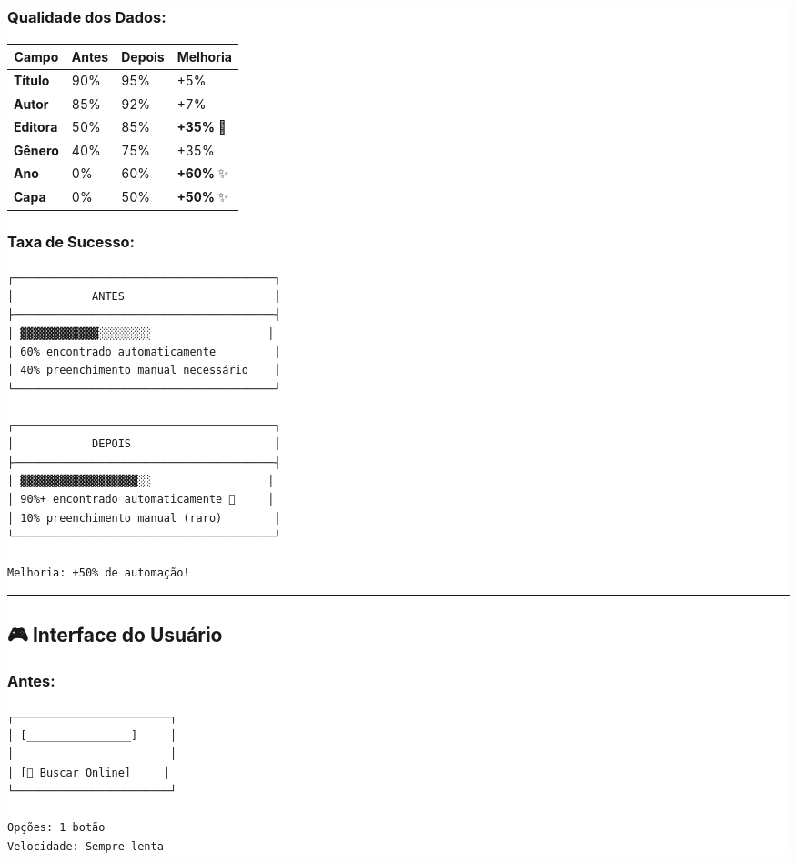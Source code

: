 ### Qualidade dos Dados:

| Campo | Antes | Depois | Melhoria |
|-------|-------|--------|----------|
| **Título** | 90% | 95% | +5% |
| **Autor** | 85% | 92% | +7% |
| **Editora** | 50% | 85% | **+35%** 🎯 |
| **Gênero** | 40% | 75% | +35% |
| **Ano** | 0% | 60% | **+60%** ✨ |
| **Capa** | 0% | 50% | **+50%** ✨ |

### Taxa de Sucesso:

```
┌────────────────────────────────────────┐
│            ANTES                       │
├────────────────────────────────────────┤
│ ▓▓▓▓▓▓▓▓▓▓▓▓░░░░░░░░                  │
│ 60% encontrado automaticamente         │
│ 40% preenchimento manual necessário    │
└────────────────────────────────────────┘

┌────────────────────────────────────────┐
│            DEPOIS                      │
├────────────────────────────────────────┤
│ ▓▓▓▓▓▓▓▓▓▓▓▓▓▓▓▓▓▓░░                  │
│ 90%+ encontrado automaticamente 🎯     │
│ 10% preenchimento manual (raro)        │
└────────────────────────────────────────┘

Melhoria: +50% de automação!
```

---

## 🎮 Interface do Usuário

### Antes:
```
┌────────────────────────┐
│ [________________]     │
│                        │
│ [🚀 Buscar Online]     │
└────────────────────────┘

Opções: 1 botão
Velocidade: Sempre lenta
```
